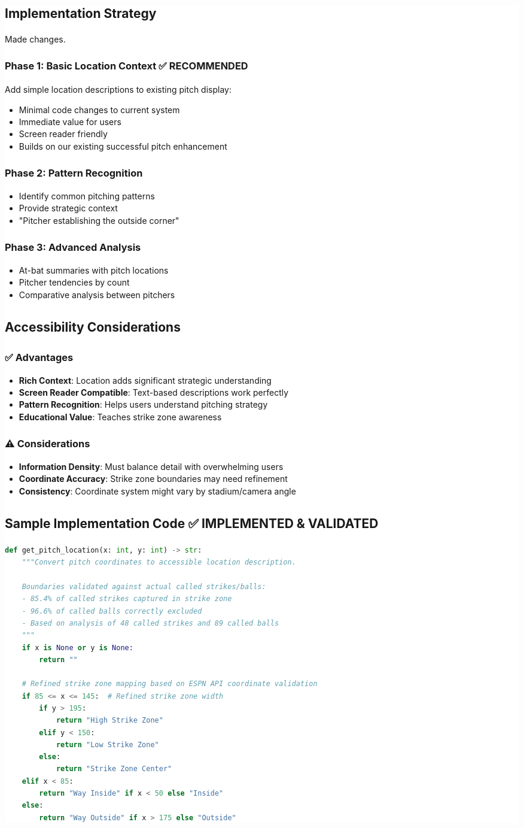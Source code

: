 ## Implementation Strategy


Made changes.



### Phase 1: Basic Location Context ✅ RECOMMENDED
Add simple location descriptions to existing pitch display:
- Minimal code changes to current system
- Immediate value for users
- Screen reader friendly
- Builds on our existing successful pitch enhancement

### Phase 2: Pattern Recognition
- Identify common pitching patterns
- Provide strategic context
- "Pitcher establishing the outside corner"

### Phase 3: Advanced Analysis
- At-bat summaries with pitch locations
- Pitcher tendencies by count
- Comparative analysis between pitchers

## Accessibility Considerations

### ✅ Advantages
- **Rich Context**: Location adds significant strategic understanding
- **Screen Reader Compatible**: Text-based descriptions work perfectly
- **Pattern Recognition**: Helps users understand pitching strategy
- **Educational Value**: Teaches strike zone awareness

### ⚠️ Considerations
- **Information Density**: Must balance detail with overwhelming users
- **Coordinate Accuracy**: Strike zone boundaries may need refinement
- **Consistency**: Coordinate system might vary by stadium/camera angle

## Sample Implementation Code ✅ IMPLEMENTED & VALIDATED
```python
def get_pitch_location(x: int, y: int) -> str:
    """Convert pitch coordinates to accessible location description.
    
    Boundaries validated against actual called strikes/balls:
    - 85.4% of called strikes captured in strike zone
    - 96.6% of called balls correctly excluded
    - Based on analysis of 48 called strikes and 89 called balls
    """
    if x is None or y is None:
        return ""
    
    # Refined strike zone mapping based on ESPN API coordinate validation
    if 85 <= x <= 145:  # Refined strike zone width
        if y > 195:
            return "High Strike Zone"
        elif y < 150:
            return "Low Strike Zone" 
        else:
            return "Strike Zone Center"
    elif x < 85:
        return "Way Inside" if x < 50 else "Inside"
    else:
        return "Way Outside" if x > 175 else "Outside"
```